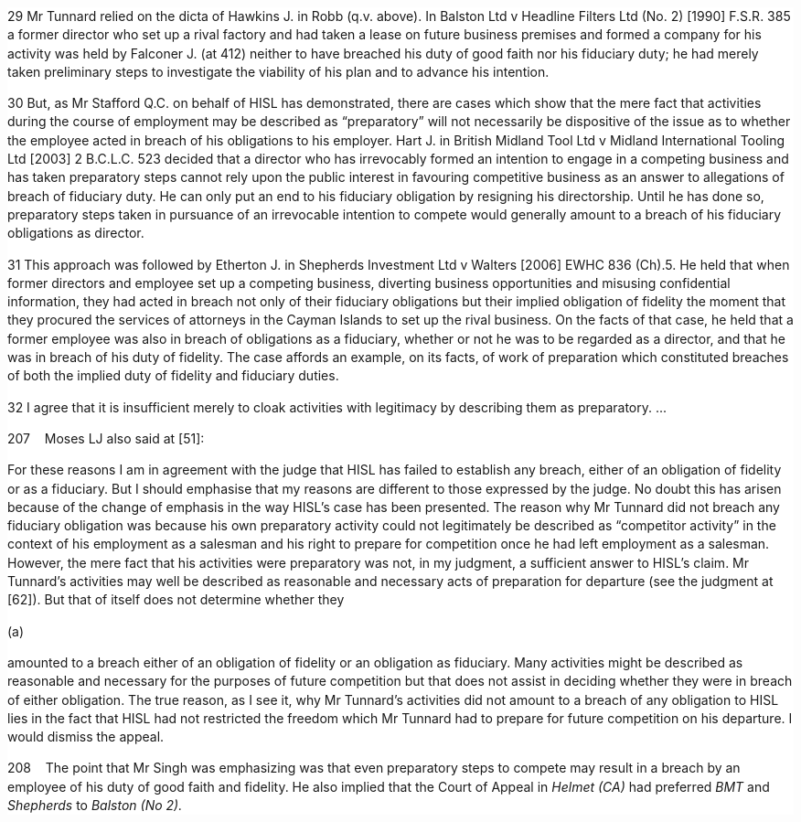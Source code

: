  29 Mr Tunnard relied on the dicta of Hawkins J. in Robb (q.v. above). In Balston Ltd v Headline Filters Ltd (No. 2) [1990] F.S.R. 385 a former director who set up a rival factory and had taken a lease on future business premises and formed a company for his activity was held by Falconer J. (at 412) neither to have breached his duty of good faith nor his fiduciary duty; he had merely taken preliminary steps to investigate the viability of his plan and to advance his intention. 

 30 But, as Mr Stafford Q.C. on behalf of HISL has demonstrated, there are cases which show that the mere fact that activities during the course of employment may be described as “preparatory” will not necessarily be dispositive of the issue as to whether the employee acted in breach of his obligations to his employer. Hart J. in British Midland Tool Ltd v Midland International Tooling Ltd [2003] 2 B.C.L.C. 523 decided that a director who has irrevocably formed an intention to engage in a competing business and has taken preparatory steps cannot rely upon the public interest in favouring competitive business as an answer to allegations of breach of fiduciary duty. He can only put an end to his fiduciary obligation by resigning his directorship. Until he has done so, preparatory steps taken in pursuance of an irrevocable intention to compete would generally amount to a breach of his fiduciary obligations as director. 

 31 This approach was followed by Etherton J. in Shepherds Investment Ltd v Walters [2006] EWHC 836 (Ch).5. He held that when former directors and employee set up a competing business, diverting business opportunities and misusing confidential information, they had acted in breach not only of their fiduciary obligations but their implied obligation of fidelity the moment that they procured the services of attorneys in the Cayman Islands to set up the rival business. On the facts of that case, he held that a former employee was also in breach of obligations as a fiduciary, whether or not he was to be regarded as a director, and that he was in breach of his duty of fidelity. The case affords an example, on its facts, of work of preparation which constituted breaches of both the implied duty of fidelity and fiduciary duties. 

 32 I agree that it is insufficient merely to cloak activities with legitimacy by describing them as preparatory. ... 

207    Moses LJ also said at [51]: 

 For these reasons I am in agreement with the judge that HISL has failed to establish any breach, either of an obligation of fidelity or as a fiduciary. But I should emphasise that my reasons are different to those expressed by the judge. No doubt this has arisen because of the change of emphasis in the way HISL’s case has been presented. The reason why Mr Tunnard did not breach any fiduciary obligation was because his own preparatory activity could not legitimately be described as “competitor activity” in the context of his employment as a salesman and his right to prepare for competition once he had left employment as a salesman. However, the mere fact that his activities were preparatory was not, in my judgment, a sufficient answer to HISL’s claim. Mr Tunnard’s activities may well be described as reasonable and necessary acts of preparation for departure (see the judgment at [62]). But that of itself does not determine whether they 


 (a) 

 amounted to a breach either of an obligation of fidelity or an obligation as fiduciary. Many activities might be described as reasonable and necessary for the purposes of future competition but that does not assist in deciding whether they were in breach of either obligation. The true reason, as I see it, why Mr Tunnard’s activities did not amount to a breach of any obligation to HISL lies in the fact that HISL had not restricted the freedom which Mr Tunnard had to prepare for future competition on his departure. I would dismiss the appeal. 

208    The point that Mr Singh was emphasizing was that even preparatory steps to compete may result in a breach by an employee of his duty of good faith and fidelity. He also implied that the Court of Appeal in _Helmet (CA)_ had preferred _BMT_ and _Shepherds_ to _Balston (No 2)._ 
